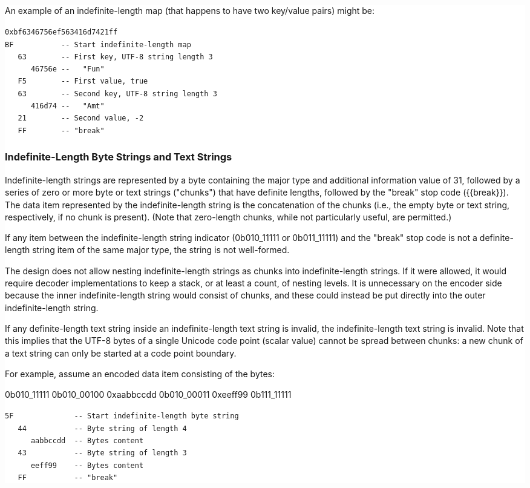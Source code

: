 An example of an indefinite-length map (that happens to have two
key/value pairs) might be:

~~~~
0xbf6346756ef563416d7421ff
BF           -- Start indefinite-length map
   63        -- First key, UTF-8 string length 3
      46756e --   "Fun"
   F5        -- First value, true
   63        -- Second key, UTF-8 string length 3
      416d74 --   "Amt"
   21        -- Second value, -2
   FF        -- "break"
~~~~


### Indefinite-Length Byte Strings and Text Strings

Indefinite-length strings are represented by a byte containing the major type
and additional information value of 31, followed by a series of zero or more byte
or text strings ("chunks") that have definite lengths, followed by the
"break" stop code ({{break}}).  The data item represented by the
indefinite-length string is the concatenation of the chunks (i.e., the
empty byte or text string, respectively, if no chunk is present).
(Note that zero-length chunks, while not particularly useful, are permitted.)

If any item between the indefinite-length string indicator
(0b010_11111 or 0b011_11111) and the "break" stop code is not a definite-length
string item of the same major type, the string is not well-formed.

The design does not allow nesting
indefinite-length strings as chunks into indefinite-length strings.
If it were allowed, it would require decoder implementations to keep a stack, or at
least a count, of nesting levels.  It is unnecessary on the
encoder side because the inner indefinite-length string would consist of
chunks, and these could instead be put directly into the outer indefinite-length
string.

If any definite-length text string inside an indefinite-length text
string is invalid, the indefinite-length text string is invalid.  Note
that this implies that the UTF-8 bytes of a single Unicode code point
(scalar value) cannot be spread between chunks: a new chunk of a text
string can only be started at a code point boundary.

For example, assume an encoded data item consisting of the bytes:

0b010_11111 0b010_00100 0xaabbccdd 0b010_00011 0xeeff99 0b111_11111

~~~~
5F              -- Start indefinite-length byte string
   44           -- Byte string of length 4
      aabbccdd  -- Bytes content
   43           -- Byte string of length 3
      eeff99    -- Bytes content
   FF           -- "break"
~~~~
